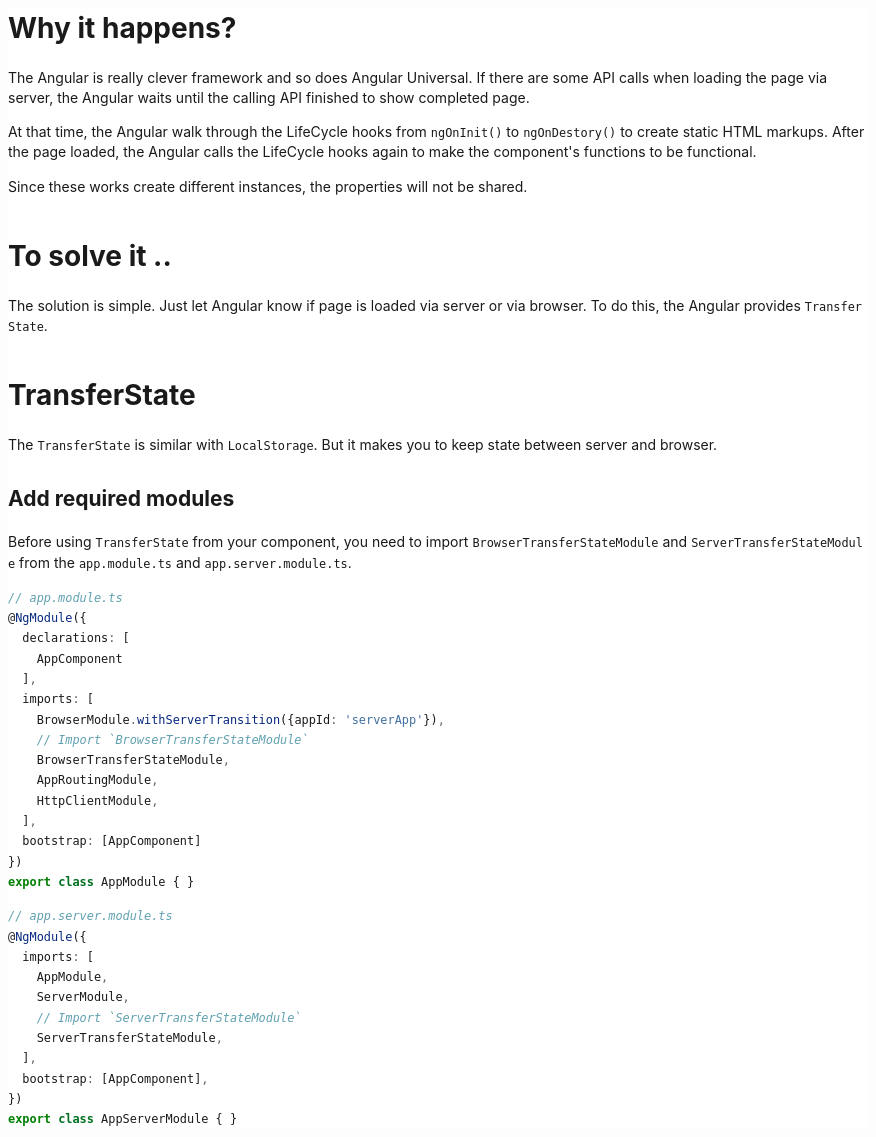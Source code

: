 # Why it happens?

The Angular is really clever framework and so does Angular Universal.
If there are some API calls when loading the page via server,
the Angular waits until the calling API finished to show completed page.

At that time, the Angular walk through the LifeCycle hooks
from `ngOnInit()` to `ngOnDestory()` to create static HTML markups.
After the page loaded, the Angular calls the LifeCycle hooks again
to make the component's functions to be functional.

Since these works create different instances,
the properties will not be shared.

# To solve it ..

The solution is simple.
Just let Angular know if page is loaded via server or via browser.
To do this, the Angular provides `TransferState`.

# TransferState

The `TransferState` is similar with `LocalStorage`.
But it makes you to keep state between server and browser.

## Add required modules

Before using `TransferState` from your component,
you need to import `BrowserTransferStateModule` and `ServerTransferStateModule`
from the `app.module.ts` and `app.server.module.ts`.

```typescript
// app.module.ts
@NgModule({
  declarations: [
    AppComponent
  ],
  imports: [
    BrowserModule.withServerTransition({appId: 'serverApp'}),
    // Import `BrowserTransferStateModule`
    BrowserTransferStateModule,
    AppRoutingModule,
    HttpClientModule,
  ],
  bootstrap: [AppComponent]
})
export class AppModule { }
```

```typescript
// app.server.module.ts
@NgModule({
  imports: [
    AppModule,
    ServerModule,
    // Import `ServerTransferStateModule`
    ServerTransferStateModule,
  ],
  bootstrap: [AppComponent],
})
export class AppServerModule { }
```
